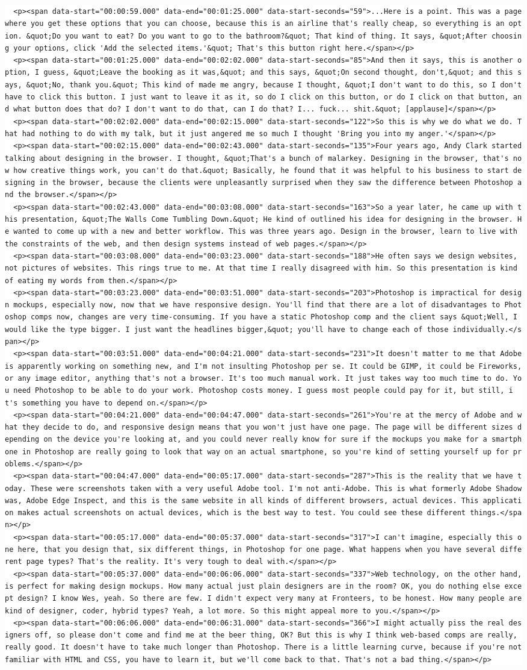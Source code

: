       <p><span data-start="00:00:59.000" data-end="00:01:25.000" data-start-seconds="59">...Here is a point. This was a page where you get these options that you can choose, because this is an airline that's really cheap, so everything is an option. &quot;Do you want to eat? Do you want to go to the bathroom?&quot; That kind of thing. It says, &quot;After choosing your options, click 'Add the selected items.'&quot; That's this button right here.</span></p>
      <p><span data-start="00:01:25.000" data-end="00:02:02.000" data-start-seconds="85">And then it says, this is another option, I guess, &quot;Leave the booking as it was,&quot; and this says, &quot;On second thought, don't,&quot; and this says, &quot;No, thank you.&quot; This kind of made me angry, because I thought, &quot;I don't want to do this, so I don't have to click this button. I just want to leave it as it, so do I click on this button, or do I click on that button, and what button does that do? I don't want to do that, can I do that? I... fuck... shit.&quot; [applause]</span></p>
      <p><span data-start="00:02:02.000" data-end="00:02:15.000" data-start-seconds="122">So this is why we do what we do. That had nothing to do with my talk, but it just angered me so much I thought 'Bring you into my anger.'</span></p>
      <p><span data-start="00:02:15.000" data-end="00:02:43.000" data-start-seconds="135">Four years ago, Andy Clark started talking about designing in the browser. I thought, &quot;That's a bunch of malarkey. Designing in the browser, that's now how creative things work, you can't do that.&quot; Basically, he found that it was helpful to his business to start designing in the browser, because the clients were unpleasantly surprised when they saw the difference between Photoshop and the browser.</span></p>
      <p><span data-start="00:02:43.000" data-end="00:03:08.000" data-start-seconds="163">So a year later, he came up with this presentation, &quot;The Walls Come Tumbling Down.&quot; He kind of outlined his idea for designing in the browser. He wanted to come up with a new and better workflow. This was three years ago. Design in the browser, learn to live with the constraints of the web, and then design systems instead of web pages.</span></p>
      <p><span data-start="00:03:08.000" data-end="00:03:23.000" data-start-seconds="188">He often says we design websites, not pictures of websites. This rings true to me. At that time I really disagreed with him. So this presentation is kind of eating my words from then.</span></p>
      <p><span data-start="00:03:23.000" data-end="00:03:51.000" data-start-seconds="203">Photoshop is impractical for design mockups, especially now, now that we have responsive design. You'll find that there are a lot of disadvantages to Photoshop comps now, changes are very time-consuming. If you have a static Photoshop comp and the client says &quot;Well, I would like the type bigger. I just want the headlines bigger,&quot; you'll have to change each of those individually.</span></p>
      <p><span data-start="00:03:51.000" data-end="00:04:21.000" data-start-seconds="231">It doesn't matter to me that Adobe is apparently working on something new, and I'm not insulting Photoshop per se. It could be GIMP, it could be Fireworks, or any image editor, anything that's not a browser. It's too much manual work. It just takes way too much time to do. You need Photoshop to be able to do your work. Photoshop costs money. I guess most people could pay for it, but still, it's something you have to depend on.</span></p>
      <p><span data-start="00:04:21.000" data-end="00:04:47.000" data-start-seconds="261">You're at the mercy of Adobe and what they decide to do, and responsive design means that you won't just have one page. The page will be different sizes depending on the device you're looking at, and you could never really know for sure if the mockups you make for a smartphone in Photoshop are really going to look that way on an actual smartphone, so you're kind of setting yourself up for problems.</span></p>
      <p><span data-start="00:04:47.000" data-end="00:05:17.000" data-start-seconds="287">This is the reality that we have today. These were screenshots taken with a very useful Adobe tool. I'm not anti-Adobe. This is what formerly Adobe Shadow was, Adobe Edge Inspect, and this is the same website in all kinds of different browsers, actual devices. This application makes actual screenshots on actual devices, which is the best way to test. You could see these different things.</span></p>
      <p><span data-start="00:05:17.000" data-end="00:05:37.000" data-start-seconds="317">I can't imagine, especially this one here, that you design that, six different things, in Photoshop for one page. What happens when you have several different page types? That's the reality. It's very tough to deal with.</span></p>
      <p><span data-start="00:05:37.000" data-end="00:06:06.000" data-start-seconds="337">Web technology, on the other hand, is perfect for making design mockups. How many actual just plain designers are in the room? OK, you do nothing else except design? I know Wes, yeah. So there are few. I didn't expect very many at Fronteers, to be honest. How many people are kind of designer, coder, hybrid types? Yeah, a lot more. So this might appeal more to you.</span></p>
      <p><span data-start="00:06:06.000" data-end="00:06:31.000" data-start-seconds="366">I might actually piss the real designers off, so please don't come and find me at the beer thing, OK? But this is why I think web-based comps are really, really good. It doesn't have to take much longer than Photoshop. There is a little learning curve, because if you're not familiar with HTML and CSS, you have to learn it, but we'll come back to that. That's not a bad thing.</span></p>